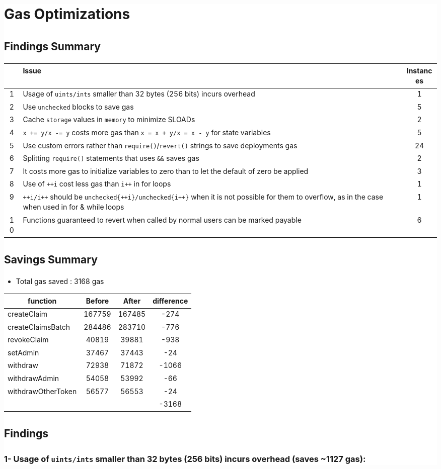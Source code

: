 # Gas Optimizations

## Findings Summary

|               | Issue         | Instances     |
| :-------------: |:-------------|:-------------:|
| 1      | Usage of `uints/ints` smaller than 32 bytes (256 bits) incurs overhead  |  1 |
| 2      | Use `unchecked` blocks to save gas  |  5 |
| 3      | Cache `storage` values in `memory` to minimize SLOADs  |  2 |
| 4      | `x += y/x -= y` costs more gas than `x = x + y/x = x - y` for state variables  |  5 |
| 5      | Use custom errors rather than `require()`/`revert()` strings to save deployments gas  |  24 |
| 6      | Splitting `require()` statements that uses `&&` saves gas  |  2 |
| 7      | It costs more gas to initialize variables to zero than to let the default of zero be applied    |  3  |
| 8      | Use of `++i` cost less gas than `i++` in for loops    |  1  |
| 9      | `++i/i++` should be `unchecked{++i}/unchecked{i++}` when it is not possible for them to overflow, as in the case when used in for & while loops |  1  |
| 10     | Functions guaranteed to revert when called by normal users can be marked payable |  6 |

## Savings Summary

* Total gas saved : 3168 gas

| function      | Before        |    After     | difference   |
| ------------- |:-------------:|:------------:|:------------:|
| createClaim      | 167759     | 167485     |    -274     |
| createClaimsBatch      | 284486     | 283710    |    -776     |
| revokeClaim      | 40819     | 39881     |    -938     |
| setAdmin      | 37467     | 37443      |    -24     |
| withdraw      | 72938     | 71872     |    -1066     |
| withdrawAdmin      | 54058     | 53992     |    -66     |
| withdrawOtherToken     | 56577    | 56553   |    -24     |
|      |      |    |   -3168     |

## Findings

### 1- Usage of `uints/ints` smaller than 32 bytes (256 bits) incurs overhead (saves ~1127 gas):
